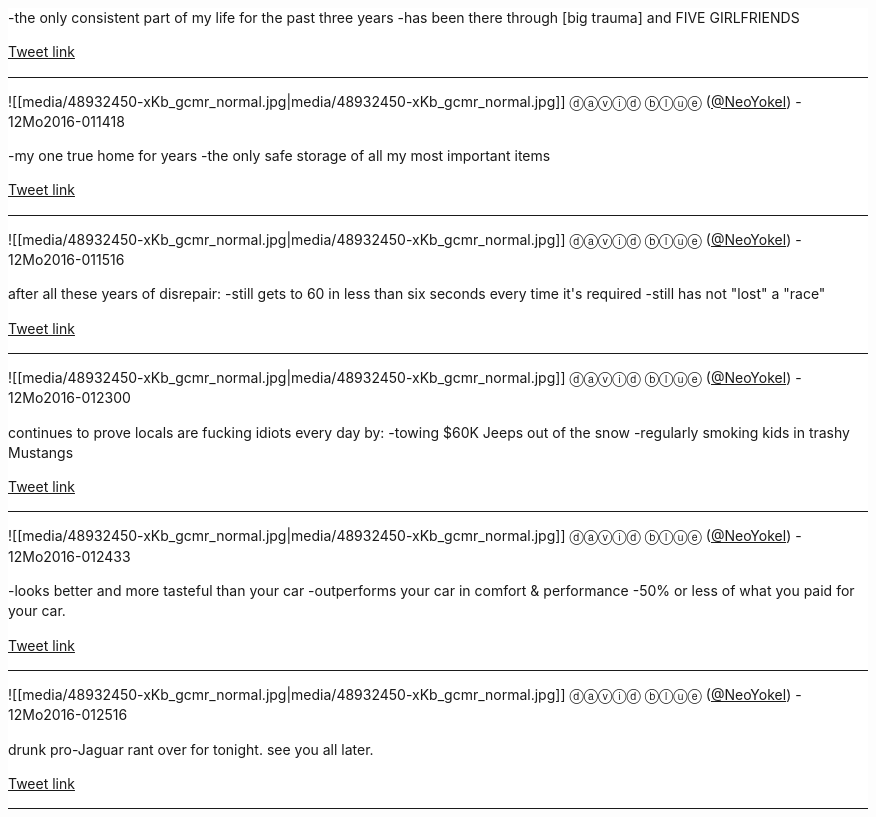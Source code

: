 -the only consistent part of my life for the past three years
-has been there through [big trauma] and FIVE GIRLFRIENDS

[Tweet link](https://twitter.com/NeoYokel/status/808208182627733504)

---

![[media/48932450-xKb\_gcmr\_normal.jpg\|media/48932450-xKb\_gcmr\_normal.jpg]]
ⓓⓐⓥⓘⓓ ⓑⓛⓤⓔ ([@NeoYokel](https://twitter.com/NeoYokel)) - 12Mo2016-011418

-my one true home for years
-the only safe storage of all my most important items

[Tweet link](https://twitter.com/NeoYokel/status/808208337439510528)

---

![[media/48932450-xKb\_gcmr\_normal.jpg\|media/48932450-xKb\_gcmr\_normal.jpg]]
ⓓⓐⓥⓘⓓ ⓑⓛⓤⓔ ([@NeoYokel](https://twitter.com/NeoYokel)) - 12Mo2016-011516

after all these years of disrepair:
-still gets to 60 in less than six seconds every time it's required
-still has not "lost" a "race"

[Tweet link](https://twitter.com/NeoYokel/status/808208580549734400)

---

![[media/48932450-xKb\_gcmr\_normal.jpg\|media/48932450-xKb\_gcmr\_normal.jpg]]
ⓓⓐⓥⓘⓓ ⓑⓛⓤⓔ ([@NeoYokel](https://twitter.com/NeoYokel)) - 12Mo2016-012300

continues to prove locals are fucking idiots every day by:
-towing $60K Jeeps out of the snow
-regularly smoking kids in trashy Mustangs

[Tweet link](https://twitter.com/NeoYokel/status/808210529064022016)

---

![[media/48932450-xKb\_gcmr\_normal.jpg\|media/48932450-xKb\_gcmr\_normal.jpg]]
ⓓⓐⓥⓘⓓ ⓑⓛⓤⓔ ([@NeoYokel](https://twitter.com/NeoYokel)) - 12Mo2016-012433

-looks better and more tasteful than your car
-outperforms your car in comfort & performance 
-50% or less of what you paid for your car.

[Tweet link](https://twitter.com/NeoYokel/status/808210920707096576)

---

![[media/48932450-xKb\_gcmr\_normal.jpg\|media/48932450-xKb\_gcmr\_normal.jpg]]
ⓓⓐⓥⓘⓓ ⓑⓛⓤⓔ ([@NeoYokel](https://twitter.com/NeoYokel)) - 12Mo2016-012516

drunk pro-Jaguar rant over for tonight. see you all later.

[Tweet link](https://twitter.com/NeoYokel/status/808211097434157056)

---